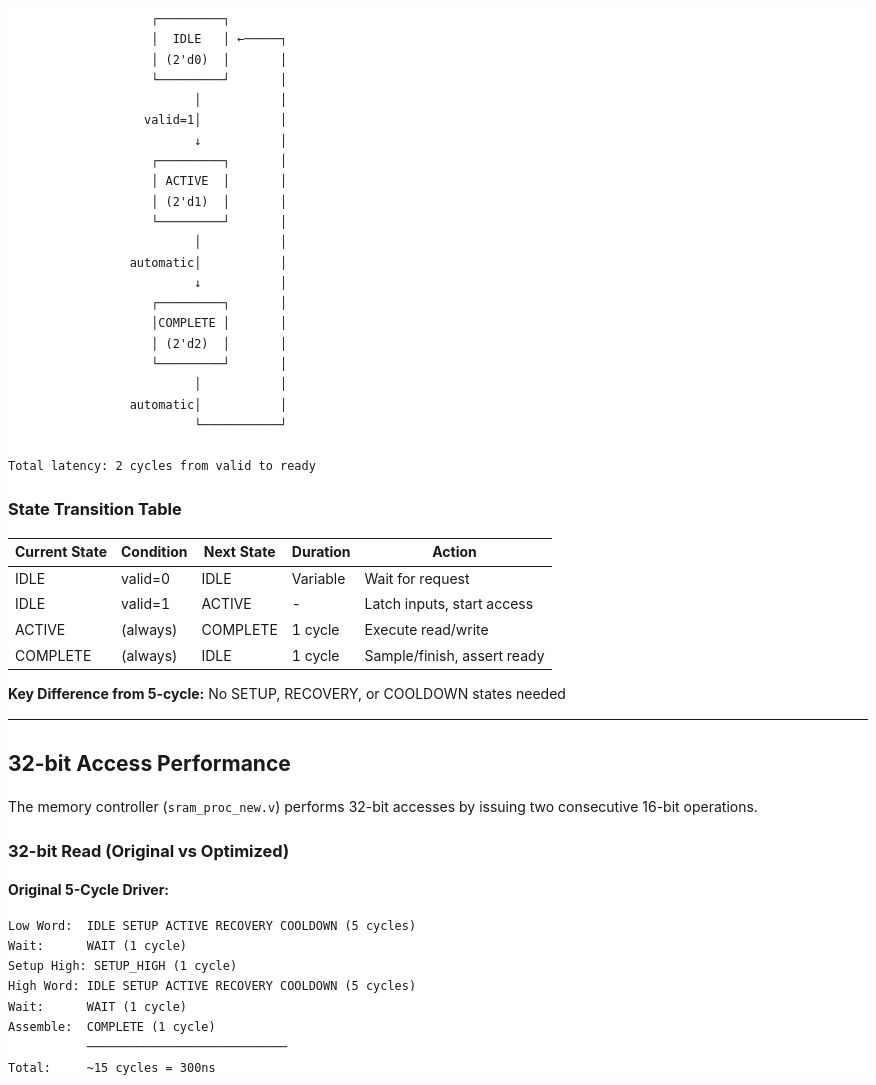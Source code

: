 ```
                    ┌─────────┐
                    │  IDLE   │ ←─────┐
                    │ (2'd0)  │       │
                    └─────────┘       │
                          │           │
                   valid=1│           │
                          ↓           │
                    ┌─────────┐       │
                    │ ACTIVE  │       │
                    │ (2'd1)  │       │
                    └─────────┘       │
                          │           │
                 automatic│           │
                          ↓           │
                    ┌─────────┐       │
                    │COMPLETE │       │
                    │ (2'd2)  │       │
                    └─────────┘       │
                          │           │
                 automatic│           │
                          └───────────┘

Total latency: 2 cycles from valid to ready
```

### State Transition Table

| Current State | Condition | Next State | Duration | Action |
|---------------|-----------|------------|----------|--------|
| IDLE | valid=0 | IDLE | Variable | Wait for request |
| IDLE | valid=1 | ACTIVE | - | Latch inputs, start access |
| ACTIVE | (always) | COMPLETE | 1 cycle | Execute read/write |
| COMPLETE | (always) | IDLE | 1 cycle | Sample/finish, assert ready |

**Key Difference from 5-cycle:** No SETUP, RECOVERY, or COOLDOWN states needed

---

## 32-bit Access Performance

The memory controller (`sram_proc_new.v`) performs 32-bit accesses by issuing two consecutive 16-bit operations.

### 32-bit Read (Original vs Optimized)

**Original 5-Cycle Driver:**
```
Low Word:  IDLE SETUP ACTIVE RECOVERY COOLDOWN (5 cycles)
Wait:      WAIT (1 cycle)
Setup High: SETUP_HIGH (1 cycle)
High Word: IDLE SETUP ACTIVE RECOVERY COOLDOWN (5 cycles)
Wait:      WAIT (1 cycle)
Assemble:  COMPLETE (1 cycle)
           ────────────────────────────
Total:     ~15 cycles = 300ns
```
